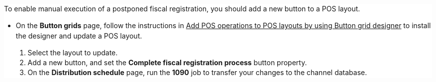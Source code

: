 To enable manual execution of a postponed fiscal registration, you should add a new button to a POS layout.

- On the **Button grids** page, follow the instructions in [Add POS operations to POS layouts by using Button grid designer](../dev-itpro/add-pos-operations.md#add-a-custom-operation-button-to-the-pos-layout-in-retail-headquarters) to install the designer and update a POS layout.

    1. Select the layout to update.
    2. Add a new button, and set the **Complete fiscal registration process** button property.
    3. On the **Distribution schedule** page, run the **1090** job to transfer your changes to the channel database.
